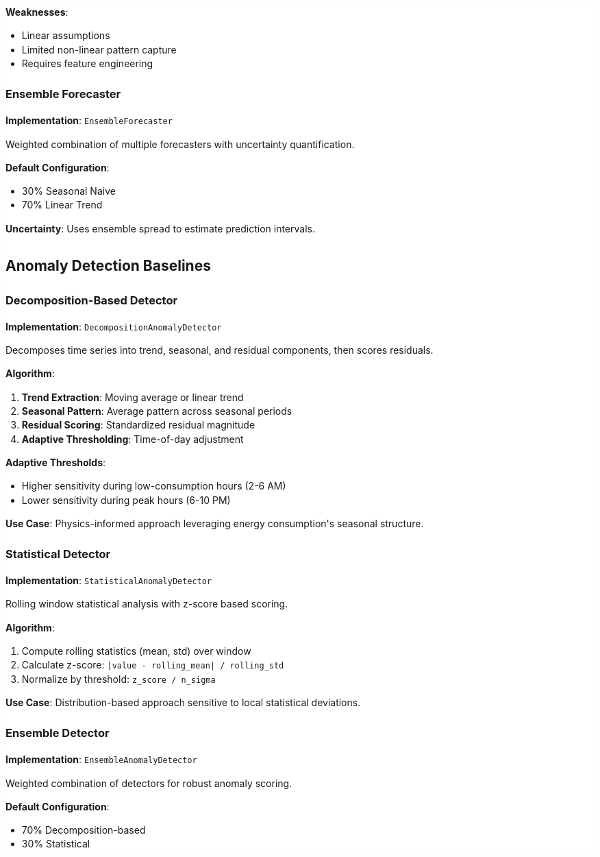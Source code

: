 **Weaknesses**:
- Linear assumptions
- Limited non-linear pattern capture
- Requires feature engineering

### Ensemble Forecaster
**Implementation**: `EnsembleForecaster`

Weighted combination of multiple forecasters with uncertainty quantification.

**Default Configuration**:
- 30% Seasonal Naive
- 70% Linear Trend

**Uncertainty**: Uses ensemble spread to estimate prediction intervals.

## Anomaly Detection Baselines

### Decomposition-Based Detector
**Implementation**: `DecompositionAnomalyDetector`

Decomposes time series into trend, seasonal, and residual components, then scores residuals.

**Algorithm**:
1. **Trend Extraction**: Moving average or linear trend
2. **Seasonal Pattern**: Average pattern across seasonal periods
3. **Residual Scoring**: Standardized residual magnitude
4. **Adaptive Thresholding**: Time-of-day adjustment

**Adaptive Thresholds**:
- Higher sensitivity during low-consumption hours (2-6 AM)
- Lower sensitivity during peak hours (6-10 PM)

**Use Case**: Physics-informed approach leveraging energy consumption's seasonal structure.

### Statistical Detector
**Implementation**: `StatisticalAnomalyDetector`

Rolling window statistical analysis with z-score based scoring.

**Algorithm**:
1. Compute rolling statistics (mean, std) over window
2. Calculate z-score: `|value - rolling_mean| / rolling_std`
3. Normalize by threshold: `z_score / n_sigma`

**Use Case**: Distribution-based approach sensitive to local statistical deviations.

### Ensemble Detector
**Implementation**: `EnsembleAnomalyDetector`

Weighted combination of detectors for robust anomaly scoring.

**Default Configuration**:
- 70% Decomposition-based
- 30% Statistical
